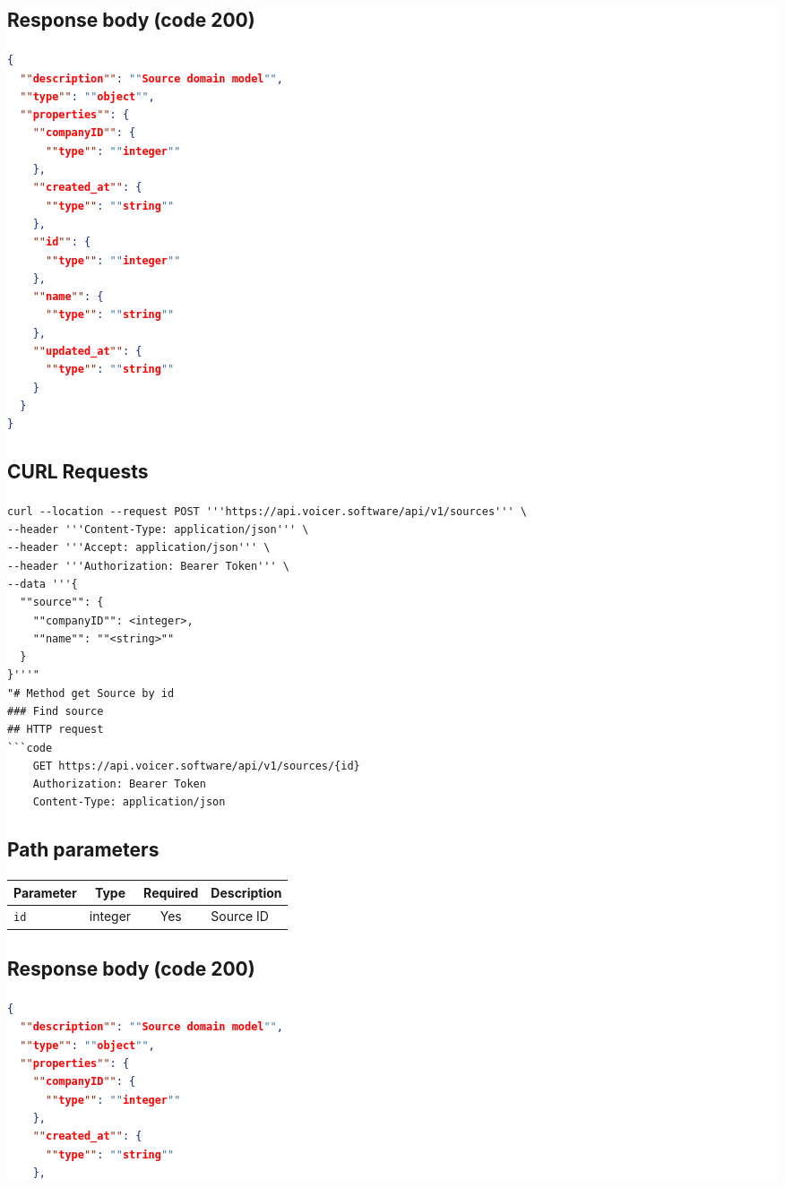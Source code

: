 ## Response body (code 200)
```json
{
  ""description"": ""Source domain model"",
  ""type"": ""object"",
  ""properties"": {
    ""companyID"": {
      ""type"": ""integer""
    },
    ""created_at"": {
      ""type"": ""string""
    },
    ""id"": {
      ""type"": ""integer""
    },
    ""name"": {
      ""type"": ""string""
    },
    ""updated_at"": {
      ""type"": ""string""
    }
  }
}
```
## CURL Requests
```code
curl --location --request POST '''https://api.voicer.software/api/v1/sources''' \
--header '''Content-Type: application/json''' \
--header '''Accept: application/json''' \
--header '''Authorization: Bearer Token''' \
--data '''{
  ""source"": {
    ""companyID"": <integer>,
    ""name"": ""<string>""
  }
}'''"
"# Method get Source by id
### Find source
## HTTP request
```code
	GET https://api.voicer.software/api/v1/sources/{id}
	Authorization: Bearer Token
	Content-Type: application/json
```
## Path parameters
| Parameter | Type     | Required  |  Description                |
| :------- | :------: |  :------: |:--------------------------------- |
| `id`| integer | Yes |                       Source ID  |
## Response body (code 200)
```json
{
  ""description"": ""Source domain model"",
  ""type"": ""object"",
  ""properties"": {
    ""companyID"": {
      ""type"": ""integer""
    },
    ""created_at"": {
      ""type"": ""string""
    },
```